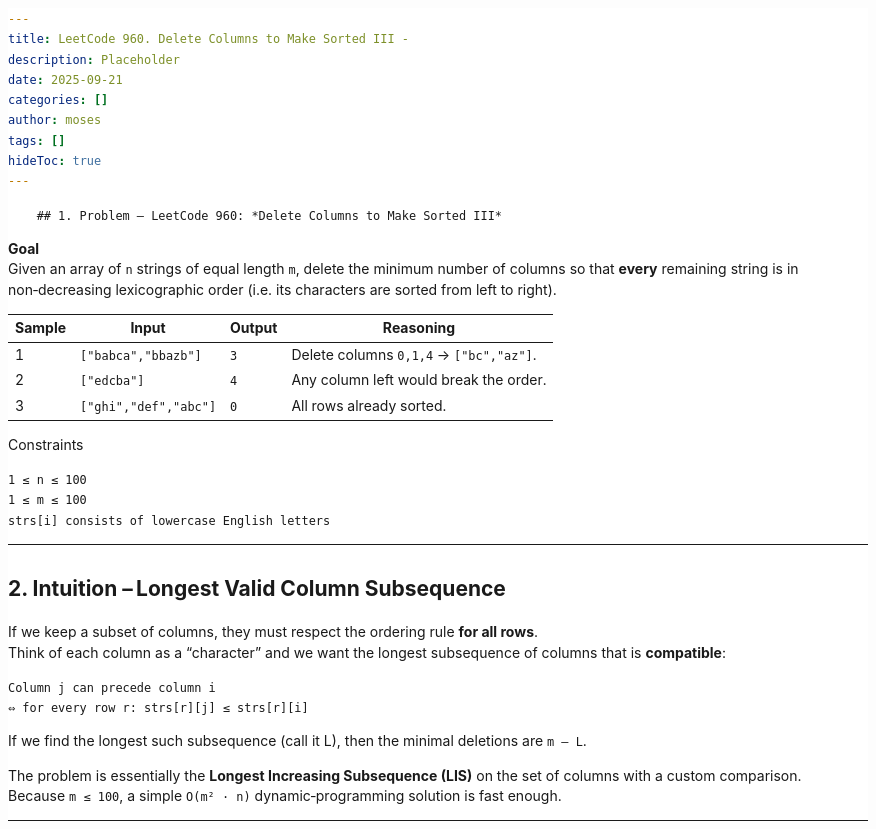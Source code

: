 ```yaml
---
title: LeetCode 960. Delete Columns to Make Sorted III - 
description: Placeholder
date: 2025-09-21
categories: []
author: moses
tags: []
hideToc: true
---
```

        ## 1. Problem – LeetCode 960: *Delete Columns to Make Sorted III*

**Goal**  
Given an array of `n` strings of equal length `m`, delete the minimum number of columns so that **every** remaining string is in non‑decreasing lexicographic order (i.e. its characters are sorted from left to right).

| Sample | Input | Output | Reasoning |
|--------|-------|--------|-----------|
| 1 | `["babca","bbazb"]` | `3` | Delete columns `0,1,4` → `["bc","az"]`. |
| 2 | `["edcba"]` | `4` | Any column left would break the order. |
| 3 | `["ghi","def","abc"]` | `0` | All rows already sorted. |

Constraints  
```
1 ≤ n ≤ 100
1 ≤ m ≤ 100
strs[i] consists of lowercase English letters
```

---

## 2. Intuition – Longest Valid Column Subsequence

If we keep a subset of columns, they must respect the ordering rule **for all rows**.  
Think of each column as a “character” and we want the longest subsequence of columns that is **compatible**:

```
Column j can precede column i
⇔ for every row r: strs[r][j] ≤ strs[r][i]
```

If we find the longest such subsequence (call it L), then the minimal deletions are `m – L`.

The problem is essentially the **Longest Increasing Subsequence (LIS)** on the set of columns with a custom comparison.  
Because `m ≤ 100`, a simple `O(m² · n)` dynamic‑programming solution is fast enough.

---
